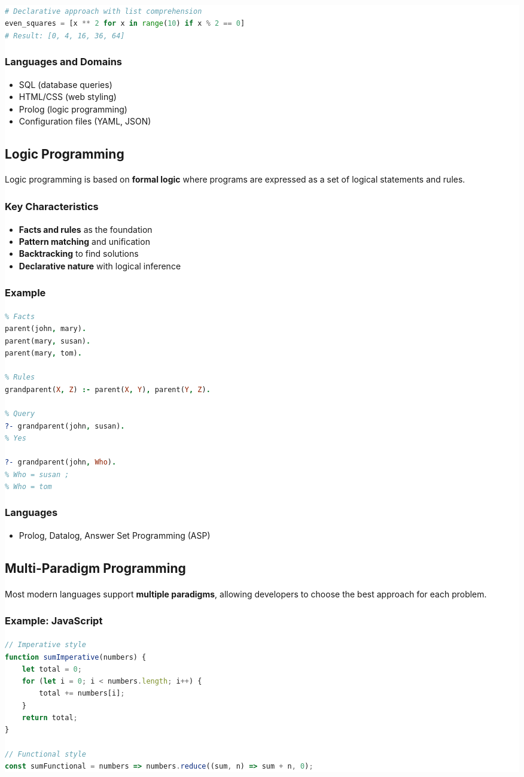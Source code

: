 ```python
# Declarative approach with list comprehension
even_squares = [x ** 2 for x in range(10) if x % 2 == 0]
# Result: [0, 4, 16, 36, 64]
```

### **Languages and Domains**
- SQL (database queries)
- HTML/CSS (web styling)
- Prolog (logic programming)
- Configuration files (YAML, JSON)

## **Logic Programming**

Logic programming is based on **formal logic** where programs are expressed as a set of logical statements and rules.

### **Key Characteristics**
- **Facts and rules** as the foundation
- **Pattern matching** and unification
- **Backtracking** to find solutions
- **Declarative nature** with logical inference

### **Example**
```prolog
% Facts
parent(john, mary).
parent(mary, susan).
parent(mary, tom).

% Rules
grandparent(X, Z) :- parent(X, Y), parent(Y, Z).

% Query
?- grandparent(john, susan).
% Yes

?- grandparent(john, Who).
% Who = susan ;
% Who = tom
```

### **Languages**
- Prolog, Datalog, Answer Set Programming (ASP)

## **Multi-Paradigm Programming**

Most modern languages support **multiple paradigms**, allowing developers to choose the best approach for each problem.

### **Example: JavaScript**
```javascript
// Imperative style
function sumImperative(numbers) {
    let total = 0;
    for (let i = 0; i < numbers.length; i++) {
        total += numbers[i];
    }
    return total;
}

// Functional style
const sumFunctional = numbers => numbers.reduce((sum, n) => sum + n, 0);
```